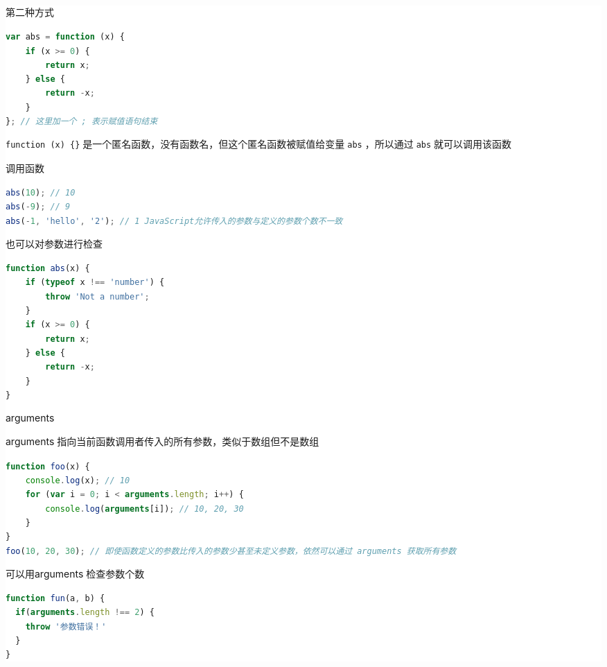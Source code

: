 第二种方式

```javascript
var abs = function (x) {
    if (x >= 0) {
        return x;
    } else {
        return -x;
    }
}; // 这里加一个 ; 表示赋值语句结束
```

`function (x) {}` 是一个匿名函数，没有函数名，但这个匿名函数被赋值给变量 `abs` ，所以通过 `abs` 就可以调用该函数

调用函数

```javascript
abs(10); // 10
abs(-9); // 9
abs(-1, 'hello', '2'); // 1 JavaScript允许传入的参数与定义的参数个数不一致
```

也可以对参数进行检查

```javascript
function abs(x) {
    if (typeof x !== 'number') {
        throw 'Not a number';
    }
    if (x >= 0) {
        return x;
    } else {
        return -x;
    }
}
```

arguments

arguments 指向当前函数调用者传入的所有参数，类似于数组但不是数组

```javascript
function foo(x) {
    console.log(x); // 10
    for (var i = 0; i < arguments.length; i++) {
        console.log(arguments[i]); // 10, 20, 30
    }
}
foo(10, 20, 30); // 即使函数定义的参数比传入的参数少甚至未定义参数，依然可以通过 arguments 获取所有参数
```

可以用arguments 检查参数个数

```javascript
function fun(a, b) {
  if(arguments.length !== 2) {
    throw '参数错误！'
  }
}
```
